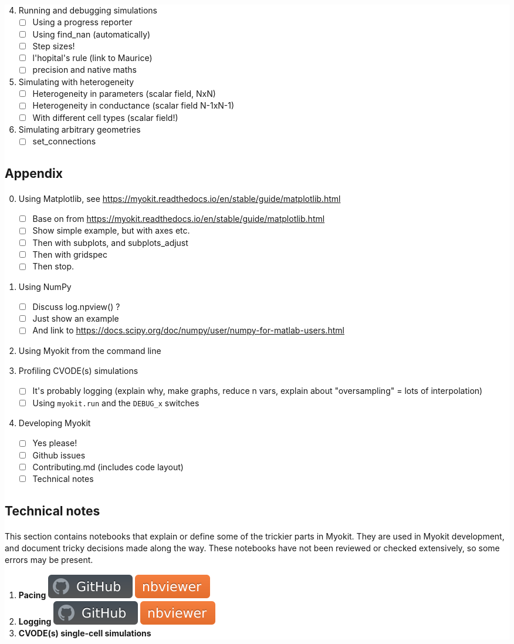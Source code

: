 4. Running and debugging simulations
    - [ ] Using a progress reporter
    - [ ] Using find_nan (automatically)
    - [ ] Step sizes!
    - [ ] l'hopital's rule (link to Maurice)
    - [ ] precision and native maths
    
5. Simulating with heterogeneity
    - [ ] Heterogeneity in parameters (scalar field, NxN)
    - [ ] Heterogeneity in conductance (scalar field N-1xN-1)
    - [ ] With different cell types (scalar field!)

6. Simulating arbitrary geometries
    - [ ] set_connections

## Appendix

0. Using Matplotlib, see https://myokit.readthedocs.io/en/stable/guide/matplotlib.html
    - [ ] Base on from https://myokit.readthedocs.io/en/stable/guide/matplotlib.html
    - [ ] Show simple example, but with axes etc.
    - [ ] Then with subplots, and subplots_adjust
    - [ ] Then with gridspec
    - [ ] Then stop.

0. Using NumPy
    - [ ] Discuss log.npview() ?
    - [ ] Just show an example
    - [ ] And link to https://docs.scipy.org/doc/numpy/user/numpy-for-matlab-users.html

0. Using Myokit from the command line

0. Profiling CVODE(s) simulations
    - [ ] It's probably logging (explain why, make graphs, reduce n vars, explain about "oversampling" = lots of interpolation)
    - [ ] Using `myokit.run` and the `DEBUG_x` switches

0. Developing Myokit
    - [ ] Yes please!
    - [ ] Github issues
    - [ ] Contributing.md (includes code layout)
    - [ ] Technical notes

## Technical notes

This section contains notebooks that explain or define some of the trickier parts in Myokit.
They are used in Myokit development, and document tricky decisions made along the way.
These notebooks have not been reviewed or checked extensively, so some errors may be present.

1. **Pacing**
   [![View on github](img/github.svg)](technical-notes/1-1-pacing.ipynb)
   [![View on nbviewer](img/nbviewer.svg)](https://nbviewer.jupyter.org/github/MichaelClerx/myokit-examples/blob/main/technical-notes/1-1-pacing.ipynb)
2. **Logging**
   [![View on github](img/github.svg)](technical-notes/1-2-logging.ipynb)
   [![View on nbviewer](img/nbviewer.svg)](https://nbviewer.jupyter.org/github/MichaelClerx/myokit-examples/blob/main/technical-notes/1-2-logging.ipynb)
3. **CVODE(s) single-cell simulations**